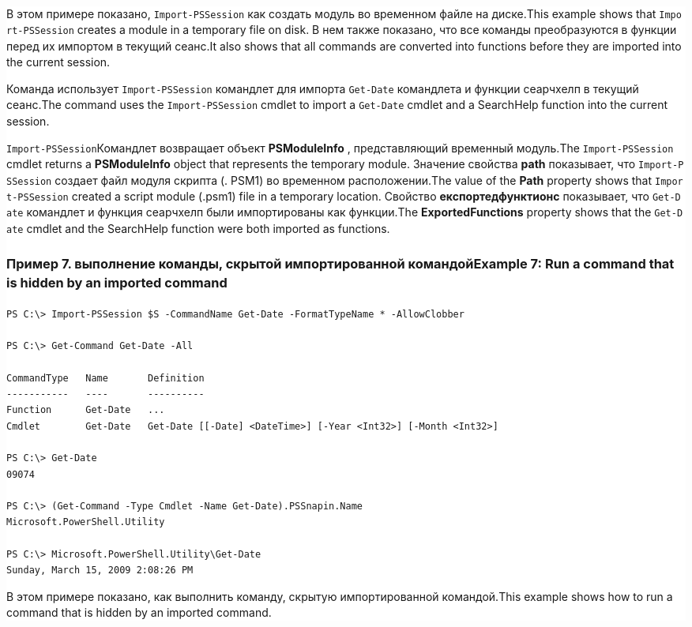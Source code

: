 <span data-ttu-id="a9596-162">В этом примере показано, `Import-PSSession` как создать модуль во временном файле на диске.</span><span class="sxs-lookup"><span data-stu-id="a9596-162">This example shows that `Import-PSSession` creates a module in a temporary file on disk.</span></span> <span data-ttu-id="a9596-163">В нем также показано, что все команды преобразуются в функции перед их импортом в текущий сеанс.</span><span class="sxs-lookup"><span data-stu-id="a9596-163">It also shows that all commands are converted into functions before they are imported into the current session.</span></span>

<span data-ttu-id="a9596-164">Команда использует `Import-PSSession` командлет для импорта `Get-Date` командлета и функции сеарчхелп в текущий сеанс.</span><span class="sxs-lookup"><span data-stu-id="a9596-164">The command uses the `Import-PSSession` cmdlet to import a `Get-Date` cmdlet and a SearchHelp function into the current session.</span></span>

<span data-ttu-id="a9596-165">`Import-PSSession`Командлет возвращает объект **PSModuleInfo** , представляющий временный модуль.</span><span class="sxs-lookup"><span data-stu-id="a9596-165">The `Import-PSSession` cmdlet returns a **PSModuleInfo** object that represents the temporary module.</span></span> <span data-ttu-id="a9596-166">Значение свойства **path** показывает, что `Import-PSSession` создает файл модуля скрипта (. PSM1) во временном расположении.</span><span class="sxs-lookup"><span data-stu-id="a9596-166">The value of the **Path** property shows that `Import-PSSession` created a script module (.psm1) file in a temporary location.</span></span> <span data-ttu-id="a9596-167">Свойство **експортедфунктионс** показывает, что `Get-Date` командлет и функция сеарчхелп были импортированы как функции.</span><span class="sxs-lookup"><span data-stu-id="a9596-167">The **ExportedFunctions** property shows that the `Get-Date` cmdlet and the SearchHelp function were both imported as functions.</span></span>

### <span data-ttu-id="a9596-168">Пример 7. выполнение команды, скрытой импортированной командой</span><span class="sxs-lookup"><span data-stu-id="a9596-168">Example 7: Run a command that is hidden by an imported command</span></span>

```
PS C:\> Import-PSSession $S -CommandName Get-Date -FormatTypeName * -AllowClobber

PS C:\> Get-Command Get-Date -All

CommandType   Name       Definition
-----------   ----       ----------
Function      Get-Date   ...
Cmdlet        Get-Date   Get-Date [[-Date] <DateTime>] [-Year <Int32>] [-Month <Int32>]

PS C:\> Get-Date
09074

PS C:\> (Get-Command -Type Cmdlet -Name Get-Date).PSSnapin.Name
Microsoft.PowerShell.Utility

PS C:\> Microsoft.PowerShell.Utility\Get-Date
Sunday, March 15, 2009 2:08:26 PM
```

<span data-ttu-id="a9596-169">В этом примере показано, как выполнить команду, скрытую импортированной командой.</span><span class="sxs-lookup"><span data-stu-id="a9596-169">This example shows how to run a command that is hidden by an imported command.</span></span>
